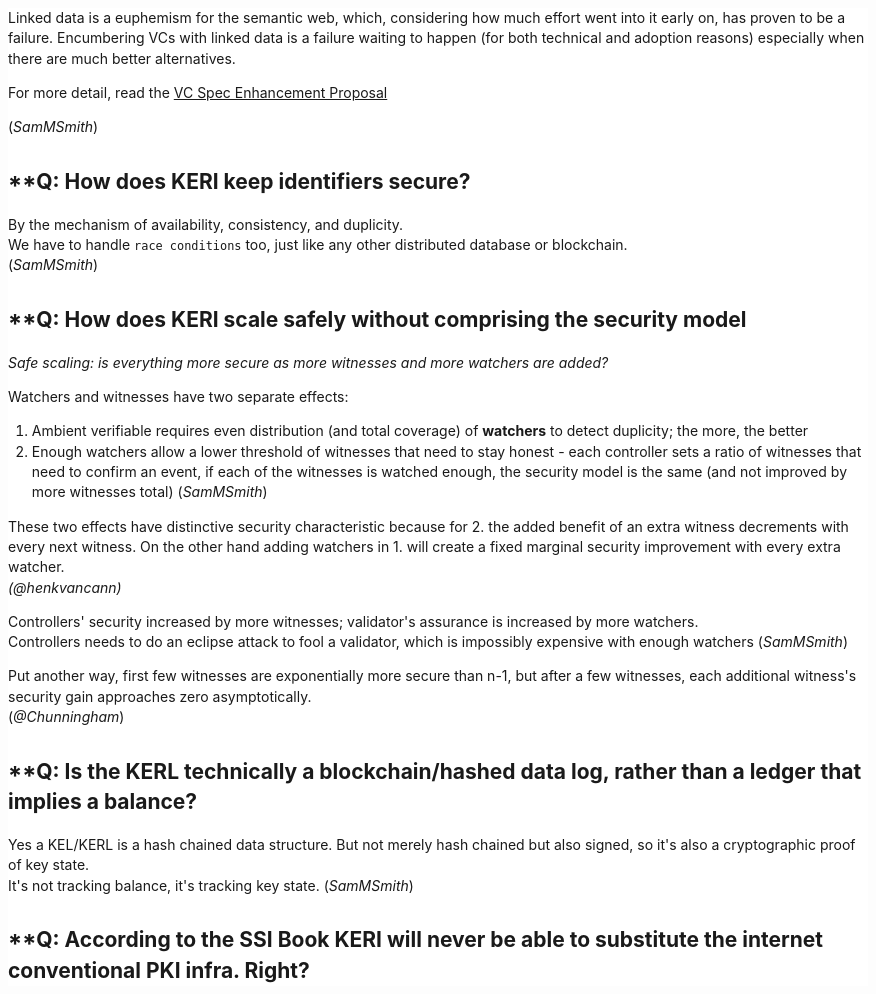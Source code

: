 Linked data is a euphemism for the semantic web, which, considering how much effort went into it early on, has proven to be a failure. Encumbering VCs with linked data is a failure waiting to happen (for both technical and adoption reasons) especially when there are much better alternatives.

For more detail, read the [VC Spec Enhancement Proposal](https://github.com/SmithSamuelM/Papers/blob/master/whitepapers/VC_Enhancement_Strategy.md)

(*SamMSmith*)

## **Q: How does KERI keep identifiers secure?

By the mechanism of availability, consistency, and duplicity.\
We have to handle `race conditions` too, just like any other distributed database or blockchain.\
(*SamMSmith*)

## **Q: How does KERI scale safely without comprising the security model

*Safe scaling: is everything more secure as more witnesses and more watchers are added?*

Watchers and witnesses have two separate effects:

1. Ambient verifiable requires even distribution (and total coverage) of **watchers** to detect duplicity; the more, the better
2. Enough watchers allow a lower threshold of witnesses that need to stay honest - each controller sets a ratio of witnesses that need to confirm an event, if each of the witnesses is watched enough, the security model is the same (and not improved by more witnesses total)
(*SamMSmith*)

These two effects have distinctive security characteristic because for 2. the added benefit of an extra witness decrements with every next witness. On the other hand adding watchers in 1. will create a fixed marginal security improvement with every extra watcher.\
*(@henkvancann)*

Controllers' security increased by more witnesses; validator's assurance is increased by more watchers.\
Controllers needs to do an eclipse attack to fool a validator, which is impossibly expensive with enough watchers
(*SamMSmith*)

Put another way, first few witnesses are exponentially more secure than n-1, but after a few witnesses, each additional witness's security gain approaches zero asymptotically.\
(*@Chunningham*)

## **Q: Is the KERL technically a blockchain/hashed data log, rather than a ledger that implies a balance?

Yes a KEL/KERL is a hash chained data structure. But not merely hash chained but also signed, so it's also a cryptographic proof of key state.\
It's not tracking balance, it's tracking key state.
(*SamMSmith*)

## **Q: According to the SSI Book KERI will never be able to substitute the internet conventional PKI infra. Right?
